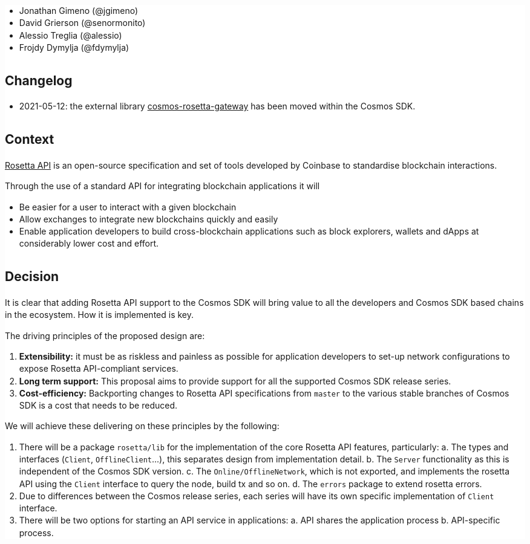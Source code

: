 * Jonathan Gimeno (@jgimeno)
* David Grierson (@senormonito)
* Alessio Treglia (@alessio)
* Frojdy Dymylja (@fdymylja)

## Changelog

* 2021-05-12: the external library  [cosmos-rosetta-gateway](https://github.com/tendermint/cosmos-rosetta-gateway) has been moved within the Cosmos SDK.

## Context

[Rosetta API](https://www.rosetta-api.org/) is an open-source specification and set of tools developed by Coinbase to
standardise blockchain interactions.

Through the use of a standard API for integrating blockchain applications it will

* Be easier for a user to interact with a given blockchain
* Allow exchanges to integrate new blockchains quickly and easily
* Enable application developers to build cross-blockchain applications such as block explorers, wallets and dApps at
  considerably lower cost and effort.

## Decision

It is clear that adding Rosetta API support to the Cosmos SDK will bring value to all the developers and
Cosmos SDK based chains in the ecosystem. How it is implemented is key.

The driving principles of the proposed design are:

1. **Extensibility:** it must be as riskless and painless as possible for application developers to set-up network
   configurations to expose Rosetta API-compliant services.
2. **Long term support:** This proposal aims to provide support for all the supported Cosmos SDK release series.
3. **Cost-efficiency:** Backporting changes to Rosetta API specifications from `master` to the various stable
   branches of Cosmos SDK is a cost that needs to be reduced.

We will achieve these delivering on these principles by the following:

1. There will be a package `rosetta/lib`
   for the implementation of the core Rosetta API features, particularly:
   a. The types and interfaces (`Client`, `OfflineClient`...), this separates design from implementation detail.
   b. The `Server` functionality as this is independent of the Cosmos SDK version.
   c. The `Online/OfflineNetwork`, which is not exported, and implements the rosetta API using the `Client` interface to query the node, build tx and so on.
   d. The `errors` package to extend rosetta errors.
2. Due to differences between the Cosmos release series, each series will have its own specific implementation of `Client` interface.
3. There will be two options for starting an API service in applications:
   a. API shares the application process
   b. API-specific process.
